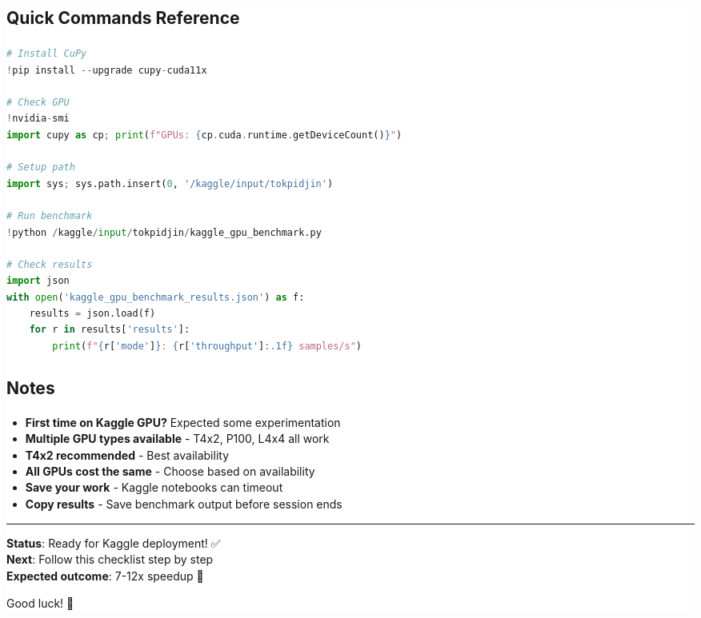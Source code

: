 ## Quick Commands Reference

```python
# Install CuPy
!pip install --upgrade cupy-cuda11x

# Check GPU
!nvidia-smi
import cupy as cp; print(f"GPUs: {cp.cuda.runtime.getDeviceCount()}")

# Setup path
import sys; sys.path.insert(0, '/kaggle/input/tokpidjin')

# Run benchmark
!python /kaggle/input/tokpidjin/kaggle_gpu_benchmark.py

# Check results
import json
with open('kaggle_gpu_benchmark_results.json') as f:
    results = json.load(f)
    for r in results['results']:
        print(f"{r['mode']}: {r['throughput']:.1f} samples/s")
```

## Notes

- **First time on Kaggle GPU?** Expected some experimentation
- **Multiple GPU types available** - T4x2, P100, L4x4 all work
- **T4x2 recommended** - Best availability
- **All GPUs cost the same** - Choose based on availability
- **Save your work** - Kaggle notebooks can timeout
- **Copy results** - Save benchmark output before session ends

---

**Status**: Ready for Kaggle deployment! ✅  
**Next**: Follow this checklist step by step  
**Expected outcome**: 7-12x speedup 🎯

Good luck! 🚀
